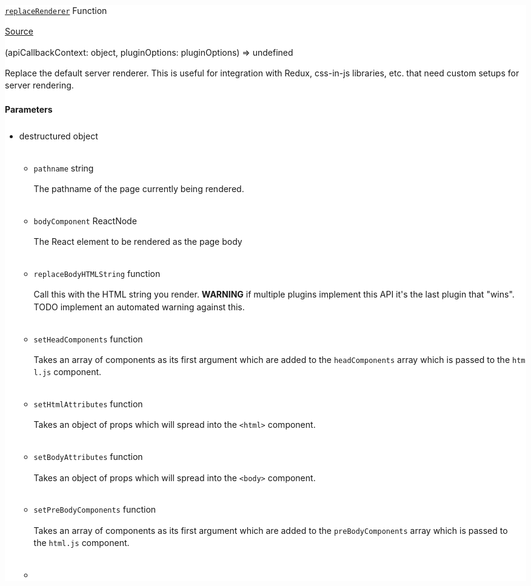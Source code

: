 [`replaceRenderer`](https://www.gatsbyjs.com/docs/reference/config-files/gatsby-ssr/#replaceRenderer) Function

[Source](https://github.com/gatsbyjs/gatsby/blob/master/packages/gatsby/cache-dir/ssr-develop-static-entry.js#L284-L295)

(apiCallbackContext: object, pluginOptions: pluginOptions) => undefined

Replace the default server renderer. This is useful for integration with Redux, css-in-js libraries, etc. that need custom setups for server rendering.

#### Parameters

-   #####

    destructured object

    -   ######

        `pathname` string

        The pathname of the page currently being rendered.

    -   ######

        `bodyComponent` ReactNode

        The React element to be rendered as the page body

    -   ######

        `replaceBodyHTMLString` function

        Call this with the HTML string you render. **WARNING** if multiple plugins implement this API it's the last plugin that "wins". TODO implement an automated warning against this.

    -   ######

        `setHeadComponents` function

        Takes an array of components as its first argument which are added to the `headComponents` array which is passed to the `html.js` component.

    -   ######

        `setHtmlAttributes` function

        Takes an object of props which will spread into the `<html>` component.

    -   ######

        `setBodyAttributes` function

        Takes an object of props which will spread into the `<body>` component.

    -   ######

        `setPreBodyComponents` function

        Takes an array of components as its first argument which are added to the `preBodyComponents` array which is passed to the `html.js` component.

    -   ######
